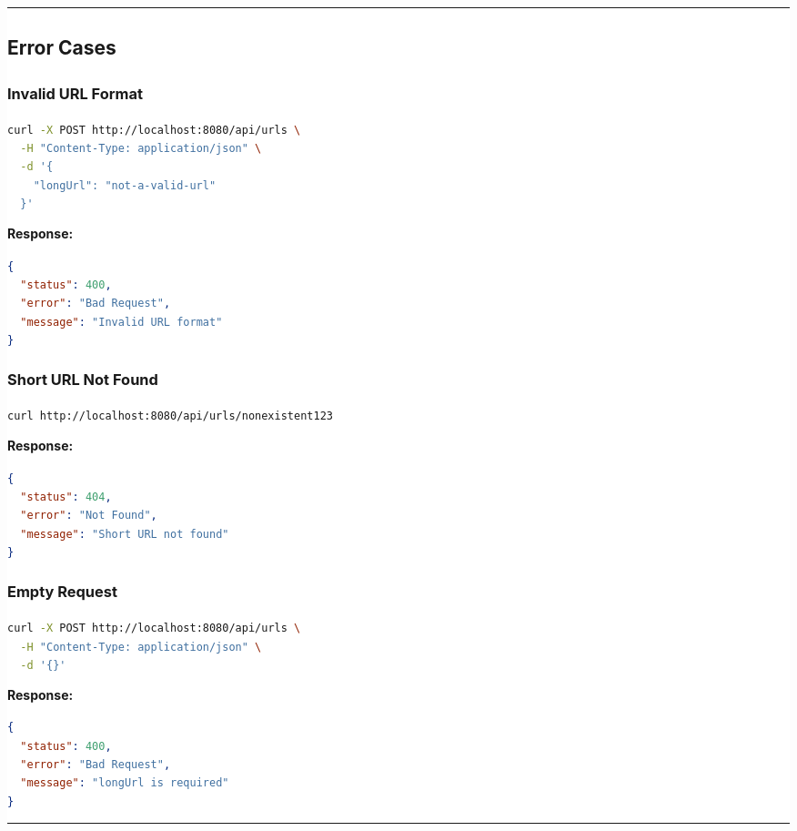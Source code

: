 ```bash
```

---

## Error Cases

### Invalid URL Format

```bash
curl -X POST http://localhost:8080/api/urls \
  -H "Content-Type: application/json" \
  -d '{
    "longUrl": "not-a-valid-url"
  }'
```

**Response:**
```json
{
  "status": 400,
  "error": "Bad Request",
  "message": "Invalid URL format"
}
```

### Short URL Not Found

```bash
curl http://localhost:8080/api/urls/nonexistent123
```

**Response:**
```json
{
  "status": 404,
  "error": "Not Found",
  "message": "Short URL not found"
}
```

### Empty Request

```bash
curl -X POST http://localhost:8080/api/urls \
  -H "Content-Type: application/json" \
  -d '{}'
```

**Response:**
```json
{
  "status": 400,
  "error": "Bad Request",
  "message": "longUrl is required"
}
```

---